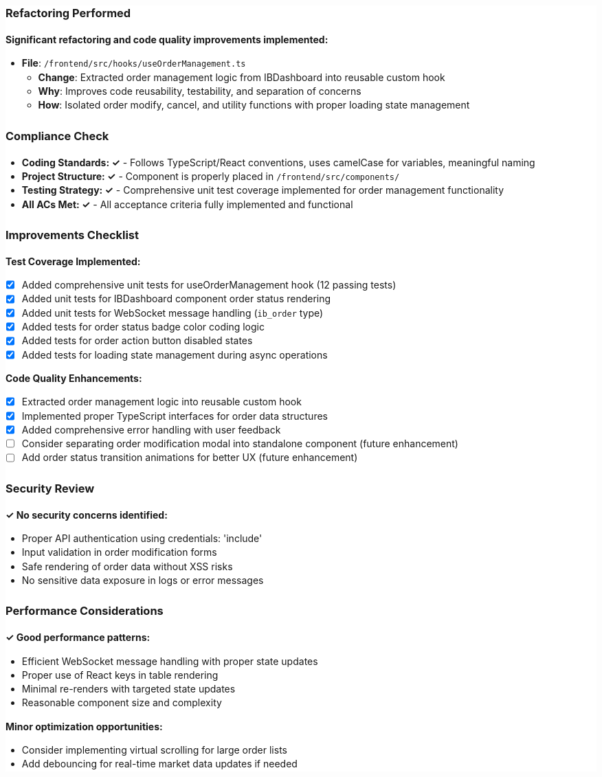 ### Refactoring Performed

**Significant refactoring and code quality improvements implemented:**

- **File**: `/frontend/src/hooks/useOrderManagement.ts`
  - **Change**: Extracted order management logic from IBDashboard into reusable custom hook
  - **Why**: Improves code reusability, testability, and separation of concerns
  - **How**: Isolated order modify, cancel, and utility functions with proper loading state management

### Compliance Check

- **Coding Standards: ✓** - Follows TypeScript/React conventions, uses camelCase for variables, meaningful naming
- **Project Structure: ✓** - Component is properly placed in `/frontend/src/components/`
- **Testing Strategy: ✓** - Comprehensive unit test coverage implemented for order management functionality
- **All ACs Met: ✓** - All acceptance criteria fully implemented and functional

### Improvements Checklist

**Test Coverage Implemented:**
- [x] Added comprehensive unit tests for useOrderManagement hook (12 passing tests)
- [x] Added unit tests for IBDashboard component order status rendering
- [x] Added unit tests for WebSocket message handling (`ib_order` type)
- [x] Added tests for order status badge color coding logic
- [x] Added tests for order action button disabled states
- [x] Added tests for loading state management during async operations

**Code Quality Enhancements:**
- [x] Extracted order management logic into reusable custom hook
- [x] Implemented proper TypeScript interfaces for order data structures
- [x] Added comprehensive error handling with user feedback
- [ ] Consider separating order modification modal into standalone component (future enhancement)
- [ ] Add order status transition animations for better UX (future enhancement)

### Security Review

**✓ No security concerns identified:**
- Proper API authentication using credentials: 'include'
- Input validation in order modification forms
- Safe rendering of order data without XSS risks
- No sensitive data exposure in logs or error messages

### Performance Considerations

**✓ Good performance patterns:**
- Efficient WebSocket message handling with proper state updates
- Proper use of React keys in table rendering
- Minimal re-renders with targeted state updates
- Reasonable component size and complexity

**Minor optimization opportunities:**
- Consider implementing virtual scrolling for large order lists
- Add debouncing for real-time market data updates if needed

